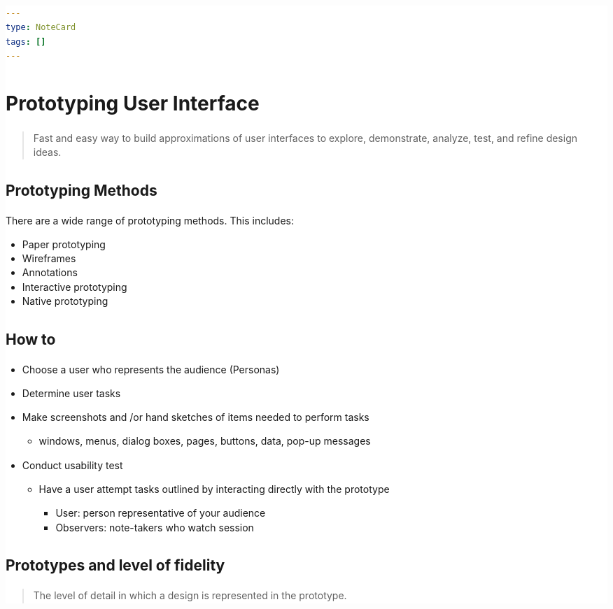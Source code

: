 ```yaml
---
type: NoteCard
tags: []
---
```


# Prototyping User Interface

> Fast and easy way to build approximations of user interfaces to explore, demonstrate, analyze, test, and refine design ideas.

## Prototyping Methods

There are a wide range of prototyping methods. This includes:

- Paper prototyping
- Wireframes
- Annotations
- Interactive prototyping
- Native prototyping

## How to

- Choose a user who represents the audience (Personas)

- Determine user tasks

- Make screenshots and /or hand sketches of items needed to perform tasks

  - windows, menus, dialog boxes, pages, buttons, data, pop-up messages

- Conduct usability test

  - Have a user attempt tasks outlined by interacting directly with the prototype

    - User: person representative of your audience
    - Observers: note-takers who watch session

## **Prototypes and level of fidelity**

> The level of detail in which a design is represented in the prototype.
